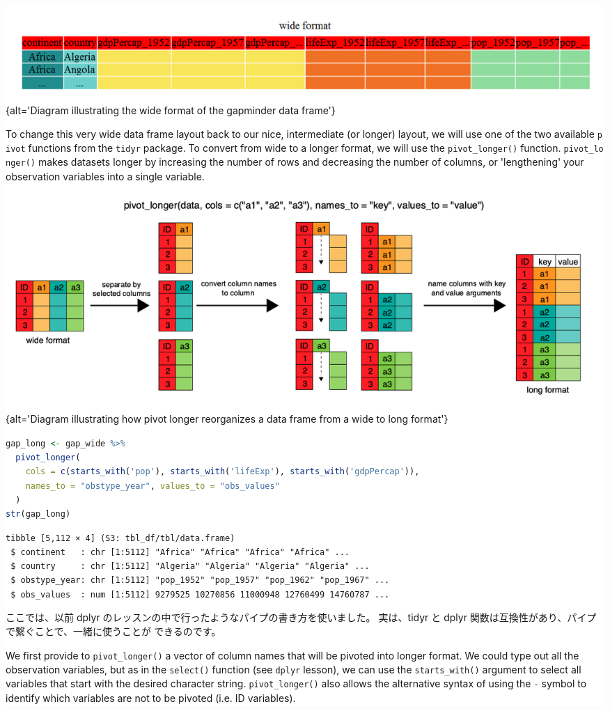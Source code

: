 ![](fig/14-tidyr-fig2.png){alt='Diagram illustrating the wide format of the gapminder data frame'}

To change this very wide data frame layout back to our nice, intermediate (or longer) layout, we will use one of the two available `pivot`  functions from the `tidyr` package. To convert from wide to a longer format, we will use the `pivot_longer()` function. `pivot_longer()` makes datasets longer by increasing the number of rows and decreasing the number of columns, or 'lengthening' your observation variables into a single variable.

![](fig/14-tidyr-fig3.png){alt='Diagram illustrating how pivot longer reorganizes a data frame from a wide to long format'}


``` r
gap_long <- gap_wide %>%
  pivot_longer(
    cols = c(starts_with('pop'), starts_with('lifeExp'), starts_with('gdpPercap')),
    names_to = "obstype_year", values_to = "obs_values"
  )
str(gap_long)
```

``` output
tibble [5,112 × 4] (S3: tbl_df/tbl/data.frame)
 $ continent   : chr [1:5112] "Africa" "Africa" "Africa" "Africa" ...
 $ country     : chr [1:5112] "Algeria" "Algeria" "Algeria" "Algeria" ...
 $ obstype_year: chr [1:5112] "pop_1952" "pop_1957" "pop_1962" "pop_1967" ...
 $ obs_values  : num [1:5112] 9279525 10270856 11000948 12760499 14760787 ...
```

ここでは、以前 dplyr のレッスンの中で行ったようなパイプの書き方を使いました。 実は、tidyr と dplyr 関数は互換性があり、パイプで繋ぐことで、一緒に使うことが できるのです。

We first provide to `pivot_longer()` a vector of column names that will be
pivoted into longer format. We could type out all the observation variables, but
as in the `select()` function (see `dplyr` lesson), we can use the `starts_with()`
argument to select all variables that start with the desired character string.
`pivot_longer()` also allows the alternative syntax of using the `-` symbol to
identify which variables are not to be pivoted (i.e. ID variables).
